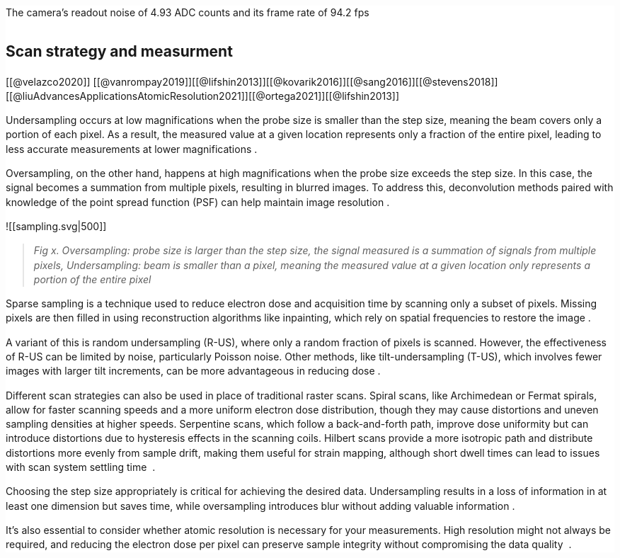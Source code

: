 The camera’s readout noise of 4.93 ADC counts and its frame rate of 94.2 fps 




## Scan strategy and measurment
[[@velazco2020]] [[@vanrompay2019]][[@lifshin2013]][[@kovarik2016]][[@sang2016]][[@stevens2018]][[@liuAdvancesApplicationsAtomicResolution2021]][[@ortega2021]][[@lifshin2013]]

Undersampling occurs at low magnifications when the probe size is smaller than the step size, meaning the beam covers only a portion of each pixel. As a result, the measured value at a given location represents only a fraction of the entire pixel, leading to less accurate measurements at lower magnifications .

Oversampling, on the other hand, happens at high magnifications when the probe size exceeds the step size. In this case, the signal becomes a summation from multiple pixels, resulting in blurred images. To address this, deconvolution methods paired with knowledge of the point spread function (PSF) can help maintain image resolution .


![[sampling.svg|500]]
> *Fig x. Oversampling: probe size is larger than the step size, the signal measured is a summation of signals from multiple pixels, Undersampling:  beam is smaller than a pixel, meaning the measured value at a given location only represents a portion of the entire pixel*


Sparse sampling is a technique used to reduce electron dose and acquisition time by scanning only a subset of pixels. Missing pixels are then filled in using reconstruction algorithms like inpainting, which rely on spatial frequencies to restore the image .

A variant of this is random undersampling (R-US), where only a random fraction of pixels is scanned. However, the effectiveness of R-US can be limited by noise, particularly Poisson noise. Other methods, like tilt-undersampling (T-US), which involves fewer images with larger tilt increments, can be more advantageous in reducing dose .

Different scan strategies can also be used in place of traditional raster scans. Spiral scans, like Archimedean or Fermat spirals, allow for faster scanning speeds and a more uniform electron dose distribution, though they may cause distortions and uneven sampling densities at higher speeds. Serpentine scans, which follow a back-and-forth path, improve dose uniformity but can introduce distortions due to hysteresis effects in the scanning coils. Hilbert scans provide a more isotropic path and distribute distortions more evenly from sample drift, making them useful for strain mapping, although short dwell times can lead to issues with scan system settling time  .

Choosing the step size appropriately is critical for achieving the desired data. Undersampling results in a loss of information in at least one dimension but saves time, while oversampling introduces blur without adding valuable information .

  

It’s also essential to consider whether atomic resolution is necessary for your measurements. High resolution might not always be required, and reducing the electron dose per pixel can preserve sample integrity without compromising the data quality  .